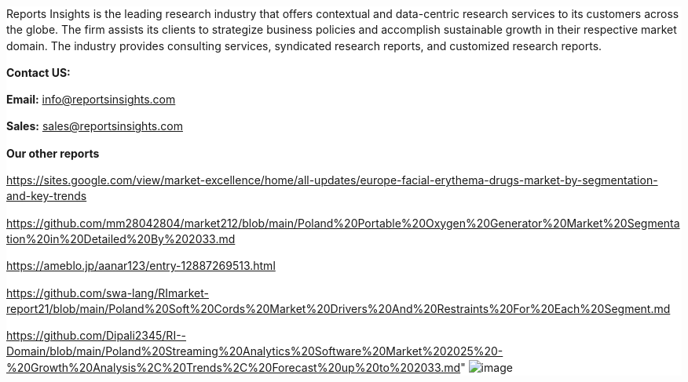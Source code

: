 Reports Insights is the leading research industry that offers contextual and data-centric research services to its customers across the globe. The firm assists its clients to strategize business policies and accomplish sustainable growth in their respective market domain. The industry provides consulting services, syndicated research reports, and customized research reports.

<strong>Contact US:</strong>

<p class=><b>Email:</b> <a href=mailto:info@reportsinsights.com>info@reportsinsights.com</a></p>
<p class=><b>Sales:</b> <a href=mailto:sales@reportsinsights.com>sales@reportsinsights.com</a></p>

<strong>Our other reports</strong>

<a href=https://sites.google.com/view/market-excellence/home/all-updates/europe-facial-erythema-drugs-market-by-segmentation-and-key-trends>https://sites.google.com/view/market-excellence/home/all-updates/europe-facial-erythema-drugs-market-by-segmentation-and-key-trends</a>

<a href=https://github.com/mm28042804/market212/blob/main/Poland%20Portable%20Oxygen%20Generator%20Market%20Segmentation%20in%20Detailed%20By%202033.md>https://github.com/mm28042804/market212/blob/main/Poland%20Portable%20Oxygen%20Generator%20Market%20Segmentation%20in%20Detailed%20By%202033.md</a>

<a href=https://ameblo.jp/aanar123/entry-12887269513.html>https://ameblo.jp/aanar123/entry-12887269513.html</a>

<a href=https://github.com/swa-lang/RImarket-report21/blob/main/Poland%20Soft%20Cords%20Market%20Drivers%20And%20Restraints%20For%20Each%20Segment.md>https://github.com/swa-lang/RImarket-report21/blob/main/Poland%20Soft%20Cords%20Market%20Drivers%20And%20Restraints%20For%20Each%20Segment.md</a>

<a href=https://github.com/Dipali2345/RI--Domain/blob/main/Poland%20Streaming%20Analytics%20Software%20Market%202025%20-%20Growth%20Analysis%2C%20Trends%2C%20Forecast%20up%20to%202033.md>https://github.com/Dipali2345/RI--Domain/blob/main/Poland%20Streaming%20Analytics%20Software%20Market%202025%20-%20Growth%20Analysis%2C%20Trends%2C%20Forecast%20up%20to%202033.md</a>"
![image](https://github.com/user-attachments/assets/e5db2417-8989-4038-90a1-7f18f1a37268)
